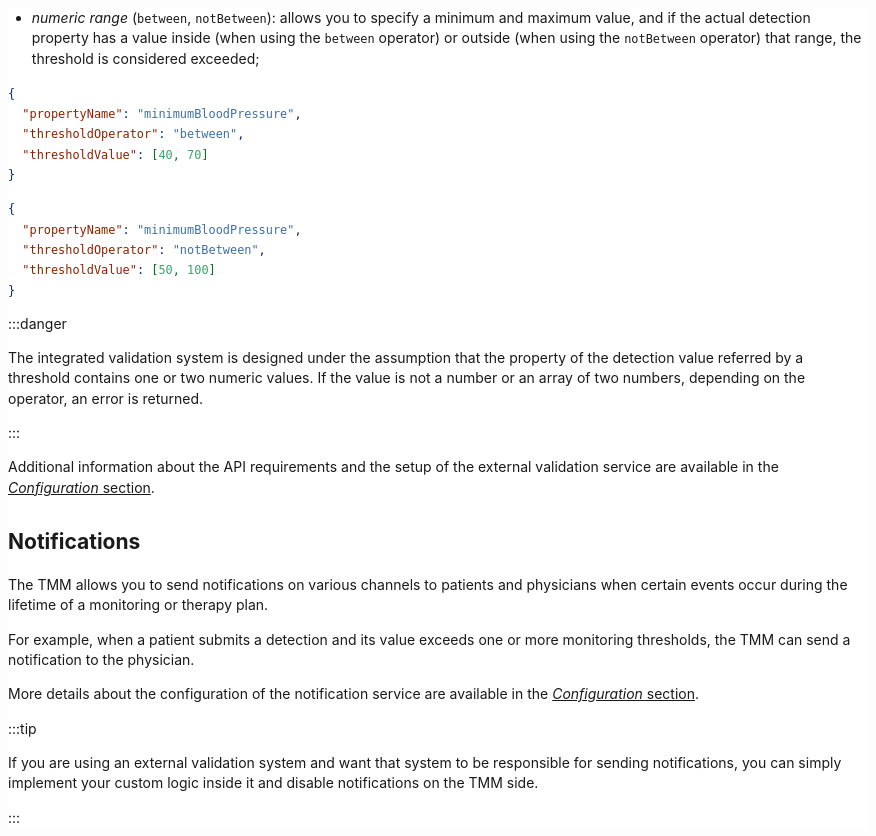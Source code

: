 - *numeric range* (`between`, `notBetween`): allows you to specify a minimum and maximum value, and if the actual detection property has a value inside (when using the `between` operator) or outside (when using the `notBetween` operator) that range, the threshold is considered exceeded;

```json
{
  "propertyName": "minimumBloodPressure",
  "thresholdOperator": "between",
  "thresholdValue": [40, 70]
}
```

```json
{
  "propertyName": "minimumBloodPressure",
  "thresholdOperator": "notBetween",
  "thresholdValue": [50, 100]
}
```

:::danger

The integrated validation system is designed under the assumption that the property of the detection value referred by a threshold contains one or two numeric values. If the value is not a number or an array of two numbers, depending on the operator, an error is returned.

:::

Additional information about the API requirements and the setup of the external validation service are available in the [*Configuration* section][thresholds-validation].

## Notifications

The TMM allows you to send notifications on various channels to patients and physicians when certain events occur during the lifetime of a monitoring or therapy plan.

For example, when a patient submits a detection and its value exceeds one or more monitoring thresholds, the TMM can send a notification to the physician.

More details about the configuration of the notification service are available in the [*Configuration* section][notifications].

:::tip

If you are using an external validation system and want that system to be responsible for sending notifications, you can simply implement your custom logic inside it and disable notifications on the TMM side.

:::


[thresholds]: #thresholds "Thresholds | Overview"

[notifications]: ./20_configuration.md#notifications "Notifications | Configuration"
[thresholds-validation]: ./20_configuration.md#thresholds-validation "Thresholds validation | Configuration"
